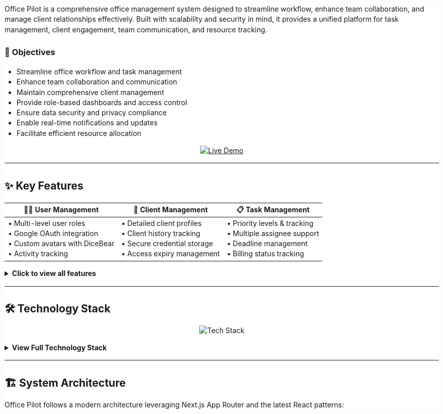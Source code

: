 Office Pilot is a comprehensive office management system designed to streamline workflow, enhance team collaboration, and manage client relationships effectively. Built with scalability and security in mind, it provides a unified platform for task management, client engagement, team communication, and resource tracking.

### 🎯 Objectives

- Streamline office workflow and task management
- Enhance team collaboration and communication
- Maintain comprehensive client management
- Provide role-based dashboards and access control
- Ensure data security and privacy compliance
- Enable real-time notifications and updates
- Facilitate efficient resource allocation

<p align="center">
  <a href="https://officepilot.vercel.app/" target="_blank">
    <img src="https://img.shields.io/badge/VIEW_LIVE_DEMO-0A0A0A?style=for-the-badge&logo=vercel&logoColor=white" alt="Live Demo" />
  </a>
</p>

---

## ✨ Key Features

<div align="center">

| 🧑‍💼 User Management | 👥 Client Management | 📋 Task Management |
| ----------------- | ------------------- | ------------------ |
| • Multi-level user roles<br>• Google OAuth integration<br>• Custom avatars with DiceBear<br>• Activity tracking | • Detailed client profiles<br>• Client history tracking<br>• Secure credential storage<br>• Access expiry management | • Priority levels & tracking<br>• Multiple assignee support<br>• Deadline management<br>• Billing status tracking |

</div>

<details><summary><b>Click to view all features</b></summary></details>


---

## 🛠️ Technology Stack

<p align="center">
  <img src="https://skillicons.dev/icons?i=nextjs,react,typescript,tailwind,postgres,redis,prisma,vercel&theme=light" alt="Tech Stack" />
</p>

<details><summary><b>View Full Technology Stack</b></summary></details>

---

## 🏗️ System Architecture

Office Pilot follows a modern architecture leveraging Next.js App Router and the latest React patterns:
